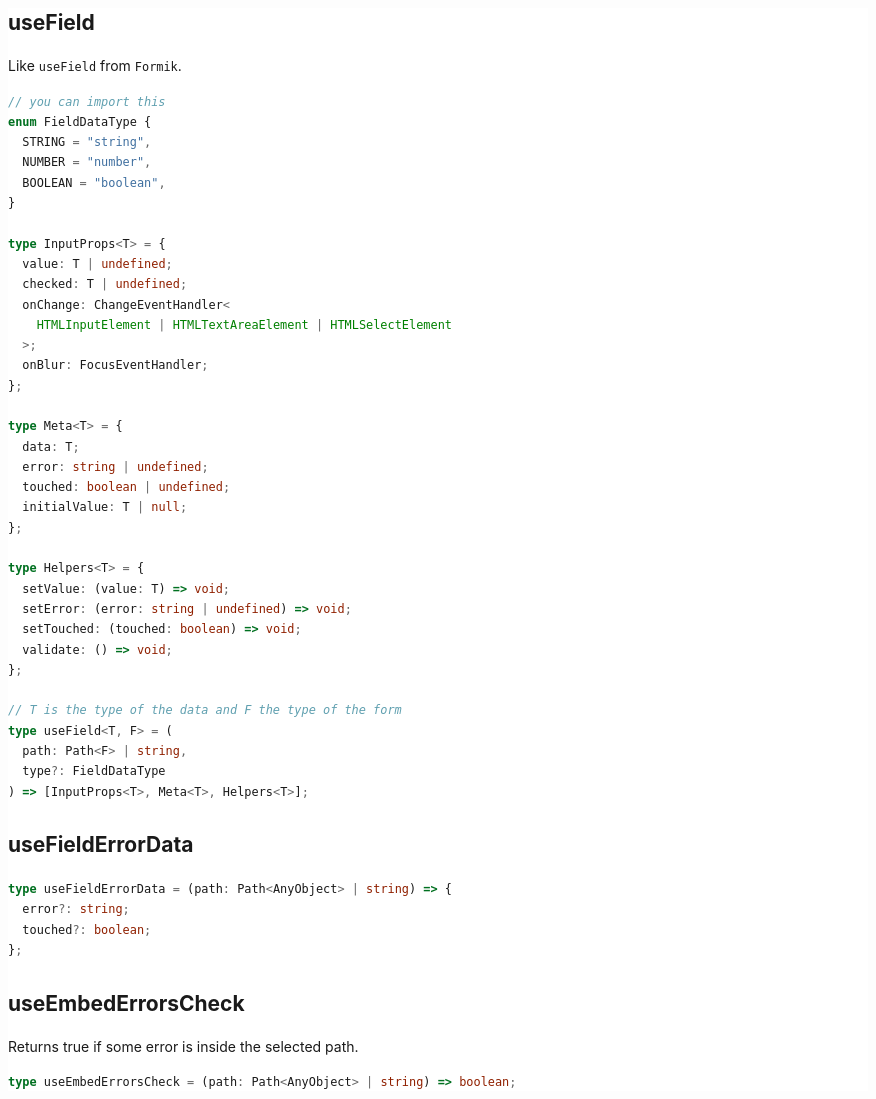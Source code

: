 ## useField

Like `useField` from `Formik`.

```ts
// you can import this
enum FieldDataType {
  STRING = "string",
  NUMBER = "number",
  BOOLEAN = "boolean",
}

type InputProps<T> = {
  value: T | undefined;
  checked: T | undefined;
  onChange: ChangeEventHandler<
    HTMLInputElement | HTMLTextAreaElement | HTMLSelectElement
  >;
  onBlur: FocusEventHandler;
};

type Meta<T> = {
  data: T;
  error: string | undefined;
  touched: boolean | undefined;
  initialValue: T | null;
};

type Helpers<T> = {
  setValue: (value: T) => void;
  setError: (error: string | undefined) => void;
  setTouched: (touched: boolean) => void;
  validate: () => void;
};

// T is the type of the data and F the type of the form
type useField<T, F> = (
  path: Path<F> | string,
  type?: FieldDataType
) => [InputProps<T>, Meta<T>, Helpers<T>];
```

## useFieldErrorData

```ts
type useFieldErrorData = (path: Path<AnyObject> | string) => {
  error?: string;
  touched?: boolean;
};
```

## useEmbedErrorsCheck

Returns true if some error is inside the selected path.

```ts
type useEmbedErrorsCheck = (path: Path<AnyObject> | string) => boolean;
```
